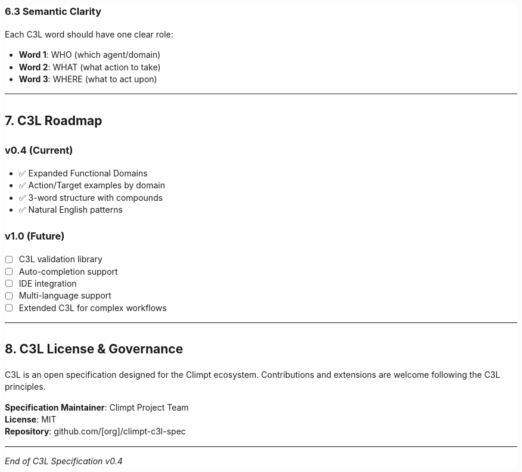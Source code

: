 ### 6.3 Semantic Clarity

Each C3L word should have one clear role:
- **Word 1**: WHO (which agent/domain)
- **Word 2**: WHAT (what action to take)
- **Word 3**: WHERE (what to act upon)

---

## 7. C3L Roadmap

### v0.4 (Current)
- ✅ Expanded Functional Domains
- ✅ Action/Target examples by domain
- ✅ 3-word structure with compounds
- ✅ Natural English patterns

### v1.0 (Future)
- [ ] C3L validation library
- [ ] Auto-completion support
- [ ] IDE integration
- [ ] Multi-language support
- [ ] Extended C3L for complex workflows

---

## 8. C3L License & Governance

C3L is an open specification designed for the Climpt ecosystem. Contributions and extensions are welcome following the C3L principles.

**Specification Maintainer**: Climpt Project Team  
**License**: MIT  
**Repository**: github.com/[org]/climpt-c3l-spec

---

*End of C3L Specification v0.4*
